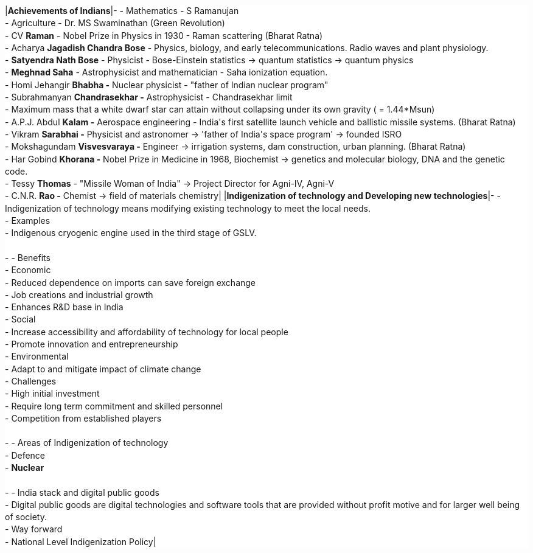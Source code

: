 |**Achievements of Indians**|- - Mathematics - S Ramanujan<br>    - Agriculture - Dr. MS Swaminathan (Green Revolution)<br>    - CV **Raman** - Nobel Prize in Physics in 1930 - Raman scattering (Bharat Ratna)<br>    - Acharya **Jagadish Chandra Bose** - Physics, biology, and early telecommunications. Radio waves and plant physiology.<br>    - **Satyendra Nath Bose** - Physicist - Bose-Einstein statistics -> quantum statistics -> quantum physics<br>    - **Meghnad Saha** - Astrophysicist and mathematician - Saha ionization equation.<br>    - Homi Jehangir **Bhabha -** Nuclear physicist - "father of Indian nuclear program"<br>    - Subrahmanyan **Chandrasekhar -** Astrophysicist - Chandrasekhar limit<br>        - Maximum mass that a white dwarf star can attain without collapsing under its own gravity ( = 1.44*Msun)<br>    - A.P.J. Abdul **Kalam -** Aerospace engineering - India's first satellite launch vehicle and ballistic missile systems. (Bharat Ratna)<br>    - Vikram **Sarabhai -** Physicist and astronomer -> 'father of India's space program' -> founded ISRO<br>    - Mokshagundam **Visvesvaraya -** Engineer -> irrigation systems, dam construction, urban planning. (Bharat Ratna)<br>    - Har Gobind **Khorana -** Nobel Prize in Medicine in 1968, Biochemist -> genetics and molecular biology, DNA and the genetic code.<br>    - Tessy **Thomas** - "Missile Woman of India" -> Project Director for Agni-IV, Agni-V<br>    - C.N.R. **Rao -** Chemist -> field of materials chemistry|
|**Indigenization of technology and Developing new technologies**|- - Indigenization of technology means modifying existing technology to meet the local needs.<br>    - Examples<br>        - Indigenous cryogenic engine used in the third stage of GSLV.<br><br>- - Benefits<br>        - Economic<br>            - Reduced dependence on imports can save foreign exchange<br>            - Job creations and industrial growth<br>            - Enhances R&D base in India<br>        - Social<br>            - Increase accessibility and affordability of technology for local people<br>            - Promote innovation and entrepreneurship<br>        - Environmental<br>            - Adapt to and mitigate impact of climate change<br>    - Challenges<br>        - High initial investment<br>        - Require long term commitment and skilled personnel<br>        - Competition from established players<br><br>- - Areas of Indigenization of technology<br>        - Defence<br>        - **Nuclear**<br><br>- - India stack and digital public goods<br>        - Digital public goods are digital technologies and software tools that are provided without profit motive and for larger well being of society.<br>    - Way forward<br>        - National Level Indigenization Policy|